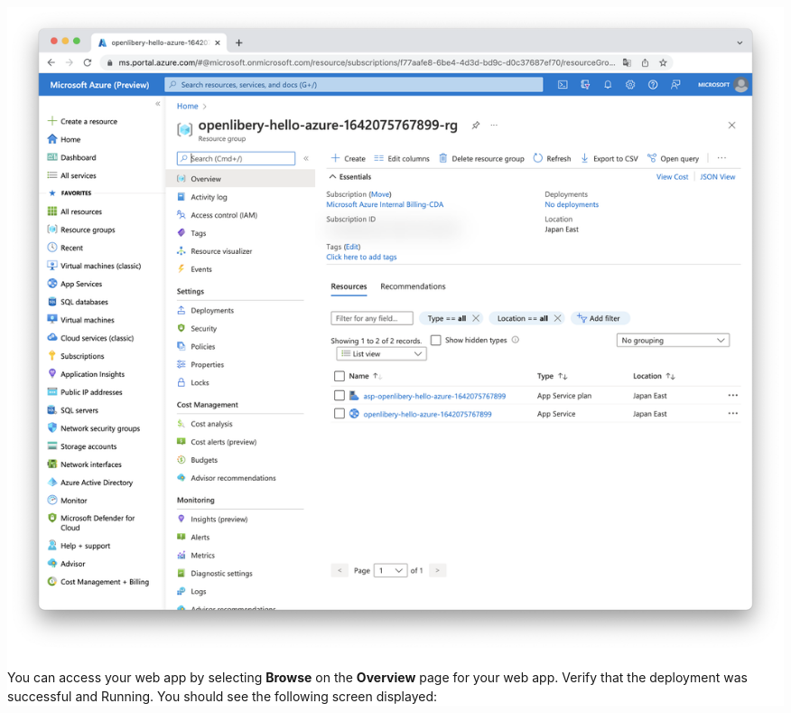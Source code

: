 ![Web app listed in Azure portal App Services](./media/open-liberty/open-liberty-azure-portal-rg.png)

You can access your web app by selecting **Browse** on the **Overview** page for your web app. Verify that the deployment was successful and Running. You should see the following screen displayed:
